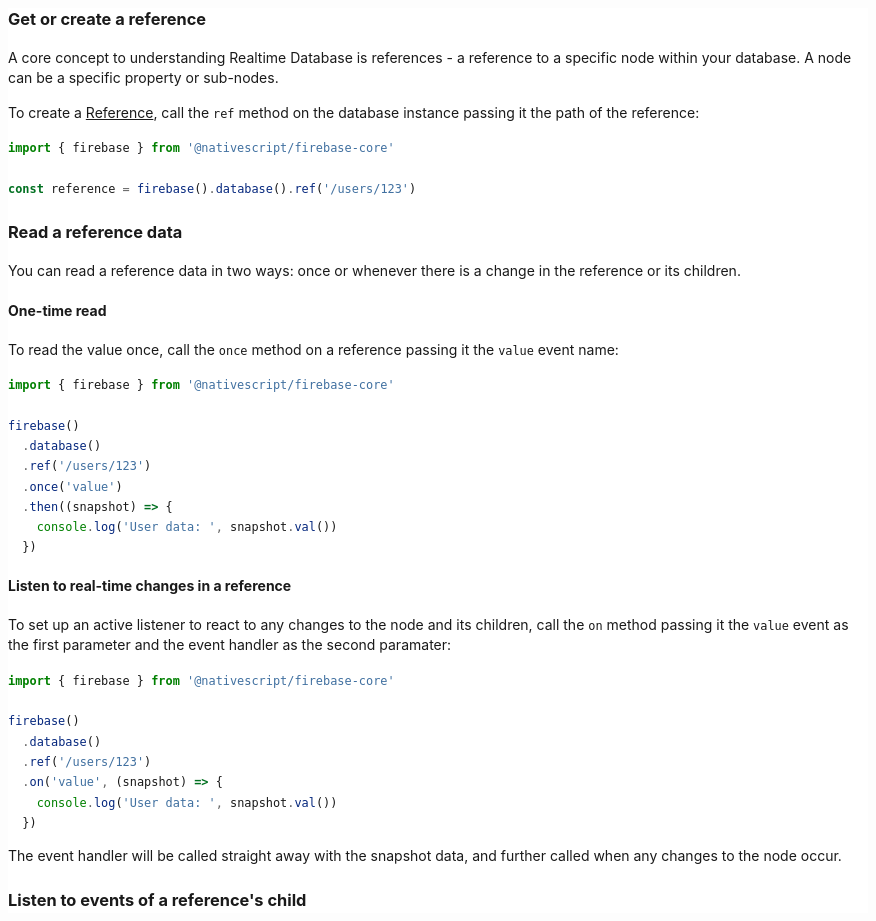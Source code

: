 ### Get or create a reference

A core concept to understanding Realtime Database is references - a reference to a specific node within your database. A node can be a specific property or sub-nodes.

To create a [Reference](#reference), call the `ref` method on the database instance passing it the path of the reference:

```ts
import { firebase } from '@nativescript/firebase-core'

const reference = firebase().database().ref('/users/123')
```

### Read a reference data

You can read a reference data in two ways: once or whenever there is a change in the reference or its children.

#### One-time read

To read the value once, call the `once` method on a reference passing it the `value` event name:

```ts
import { firebase } from '@nativescript/firebase-core'

firebase()
  .database()
  .ref('/users/123')
  .once('value')
  .then((snapshot) => {
    console.log('User data: ', snapshot.val())
  })
```

#### Listen to real-time changes in a reference

To set up an active listener to react to any changes to the node and its children, call the `on` method passing it the `value` event as the first parameter and the event handler as the second paramater:

```ts
import { firebase } from '@nativescript/firebase-core'

firebase()
  .database()
  .ref('/users/123')
  .on('value', (snapshot) => {
    console.log('User data: ', snapshot.val())
  })
```

The event handler will be called straight away with the snapshot data, and further called when any changes to the node occur.

### Listen to events of a reference's child
